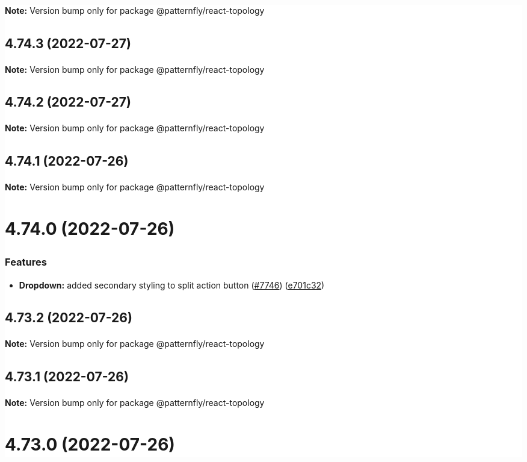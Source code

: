 **Note:** Version bump only for package @patternfly/react-topology





## 4.74.3 (2022-07-27)

**Note:** Version bump only for package @patternfly/react-topology





## 4.74.2 (2022-07-27)

**Note:** Version bump only for package @patternfly/react-topology





## 4.74.1 (2022-07-26)

**Note:** Version bump only for package @patternfly/react-topology





# 4.74.0 (2022-07-26)


### Features

* **Dropdown:** added secondary styling to split action button ([#7746](https://github.com/patternfly/patternfly-react/issues/7746)) ([e701c32](https://github.com/patternfly/patternfly-react/commit/e701c32bb36097770ecb2c3e17e15df0b720488f))





## 4.73.2 (2022-07-26)

**Note:** Version bump only for package @patternfly/react-topology





## 4.73.1 (2022-07-26)

**Note:** Version bump only for package @patternfly/react-topology





# 4.73.0 (2022-07-26)
